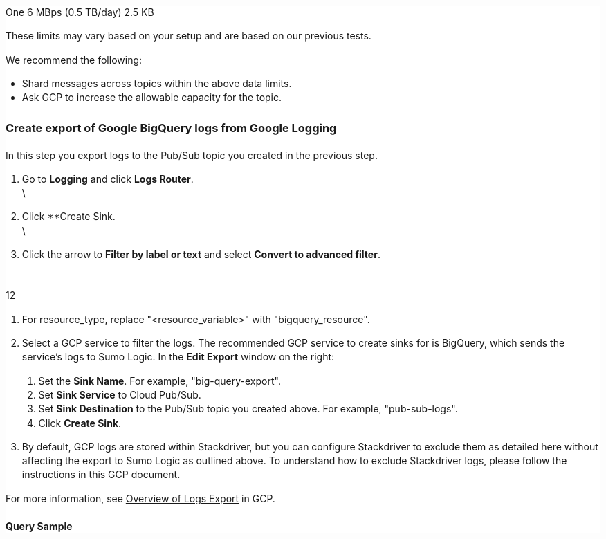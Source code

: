    <td>One
   </td>
   <td>6 MBps (0.5 TB/day)
   </td>
   <td>2.5 KB
   </td>
  </tr>
</table>


These limits may vary based on your setup and are based on our previous tests.


We recommend the following:

* Shard messages across topics within the above data limits.
* Ask GCP to increase the allowable capacity for the topic.


### Create export of Google BigQuery logs from Google Logging

In this step you export logs to the Pub/Sub topic you created in the previous step.



1. Go to **Logging** and click **Logs Router**. \
 \

2. Click **Create Sink.  \
 \


3. Click the arrow to **Filter by label or text** and select **Convert to advanced filter**.

#

12


1. For resource_type, replace "<resource_variable>" with "bigquery_resource".


1. Select a GCP service to filter the logs. The recommended GCP service to create sinks for is BigQuery, which sends the service’s logs to Sumo Logic. In the **Edit Export** window on the right:
    1. Set the **Sink Name**. For example, "big-query-export".
    2. Set **Sink Service** to Cloud Pub/Sub.
    3. Set **Sink Destination** to the Pub/Sub topic you created above. For example, "pub-sub-logs".
    4. Click **Create Sink**.

2. By default, GCP logs are stored within Stackdriver, but you can configure Stackdriver to exclude them as detailed here without affecting the export to Sumo Logic as outlined above. To understand how to exclude Stackdriver logs, please follow the instructions in [this GCP document](https://cloud.google.com/logging/docs/exclusions#overview).


For more information, see [Overview of Logs Export](https://cloud.google.com/logging/docs/export/) in GCP.


#### Query Sample
